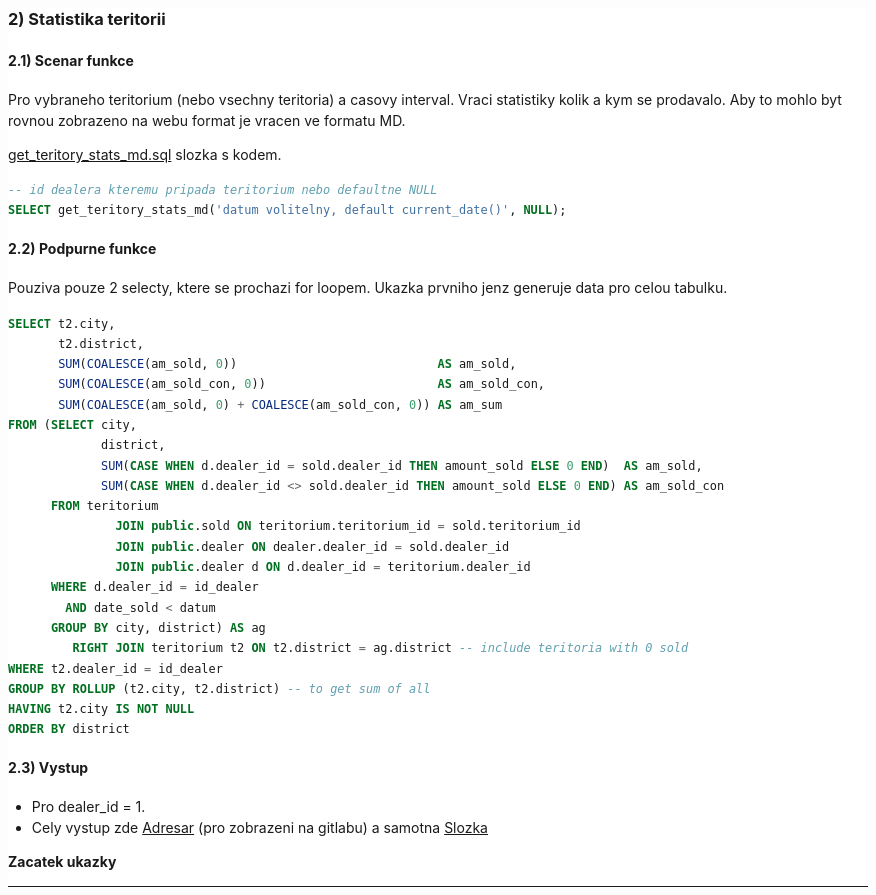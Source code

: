 ### 2) Statistika teritorii

#### 2.1) Scenar funkce

Pro vybraneho teritorium (nebo vsechny teritoria) a casovy interval. Vraci statistiky kolik a kym se prodavalo. Aby to
mohlo byt rovnou zobrazeno na webu format je vracen ve formatu MD.

[get_teritory_stats_md.sql](Procedure/get_teritory_stats_md.sql) slozka s kodem.

```sql
-- id dealera kteremu pripada teritorium nebo defaultne NULL
SELECT get_teritory_stats_md('datum volitelny, default current_date()', NULL); 
```

#### 2.2) Podpurne funkce

Pouziva pouze 2 selecty, ktere se prochazi for loopem.
Ukazka prvniho jenz generuje data pro celou tabulku.

```sql
SELECT t2.city,
       t2.district,
       SUM(COALESCE(am_sold, 0))                            AS am_sold,
       SUM(COALESCE(am_sold_con, 0))                        AS am_sold_con,
       SUM(COALESCE(am_sold, 0) + COALESCE(am_sold_con, 0)) AS am_sum
FROM (SELECT city,
             district,
             SUM(CASE WHEN d.dealer_id = sold.dealer_id THEN amount_sold ELSE 0 END)  AS am_sold,
             SUM(CASE WHEN d.dealer_id <> sold.dealer_id THEN amount_sold ELSE 0 END) AS am_sold_con
      FROM teritorium
               JOIN public.sold ON teritorium.teritorium_id = sold.teritorium_id
               JOIN public.dealer ON dealer.dealer_id = sold.dealer_id
               JOIN public.dealer d ON d.dealer_id = teritorium.dealer_id
      WHERE d.dealer_id = id_dealer
        AND date_sold < datum
      GROUP BY city, district) AS ag
         RIGHT JOIN teritorium t2 ON t2.district = ag.district -- include teritoria with 0 sold
WHERE t2.dealer_id = id_dealer
GROUP BY ROLLUP (t2.city, t2.district) -- to get sum of all
HAVING t2.city IS NOT NULL
ORDER BY district
```

#### 2.3) Vystup

* Pro dealer_id = 1.
* Cely vystup zde [Adresar](Outputs) (pro zobrazeni na gitlabu) a samotna [Slozka](Outputs/README.md)

**Zacatek ukazky**

---
